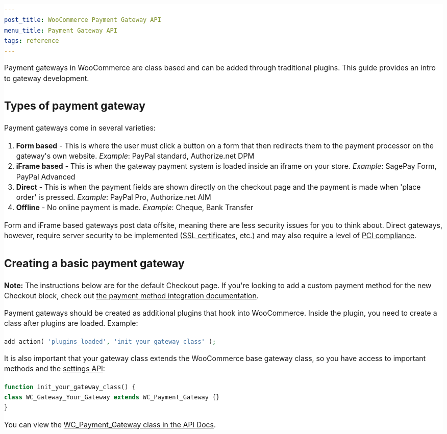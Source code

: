 ```yaml
---
post_title: WooCommerce Payment Gateway API
menu_title: Payment Gateway API
tags: reference
---
```


Payment gateways in WooCommerce are class based and can be added through traditional plugins. This guide provides an intro to gateway development.

## Types of payment gateway

Payment gateways come in several varieties:

1.  **Form based** - This is where the user must click a button on a form that then redirects them to the payment processor on the gateway's own website. _Example_: PayPal standard, Authorize.net DPM
2.  **iFrame based** - This is when the gateway payment system is loaded inside an iframe on your store. _Example_: SagePay Form, PayPal Advanced
3.  **Direct** - This is when the payment fields are shown directly on the checkout page and the payment is made when 'place order' is pressed. _Example_: PayPal Pro, Authorize.net AIM
4.  **Offline** - No online payment is made. _Example_: Cheque, Bank Transfer

Form and iFrame based gateways post data offsite, meaning there are less security issues for you to think about. Direct gateways, however, require server security to be implemented ([SSL certificates](https://woocommerce.com/document/ssl-and-https/), etc.) and may also require a level of [PCI compliance](https://woocommerce.com/document/pci-dss-compliance-and-woocommerce/).

## Creating a basic payment gateway

**Note:** The instructions below are for the default Checkout page. If you're looking to add a custom payment method for the new Checkout block, check out [the payment method integration documentation](https://github.com/woocommerce/woocommerce/blob/trunk/plugins/woocommerce-blocks/docs/third-party-developers/extensibility/checkout-payment-methods/payment-method-integration.md).

Payment gateways should be created as additional plugins that hook into WooCommerce. Inside the plugin, you need to create a class after plugins are loaded. Example:

```php
add_action( 'plugins_loaded', 'init_your_gateway_class' );
```

It is also important that your gateway class extends the WooCommerce base gateway class, so you have access to important methods and the [settings API](https://developer.woocommerce.com/docs/settings-api/):

```php
function init_your_gateway_class() {
class WC_Gateway_Your_Gateway extends WC_Payment_Gateway {}
}
```

You can view the [WC_Payment_Gateway class in the API Docs](https://woocommerce.github.io/code-reference/classes/WC-Payment-Gateway.html).
